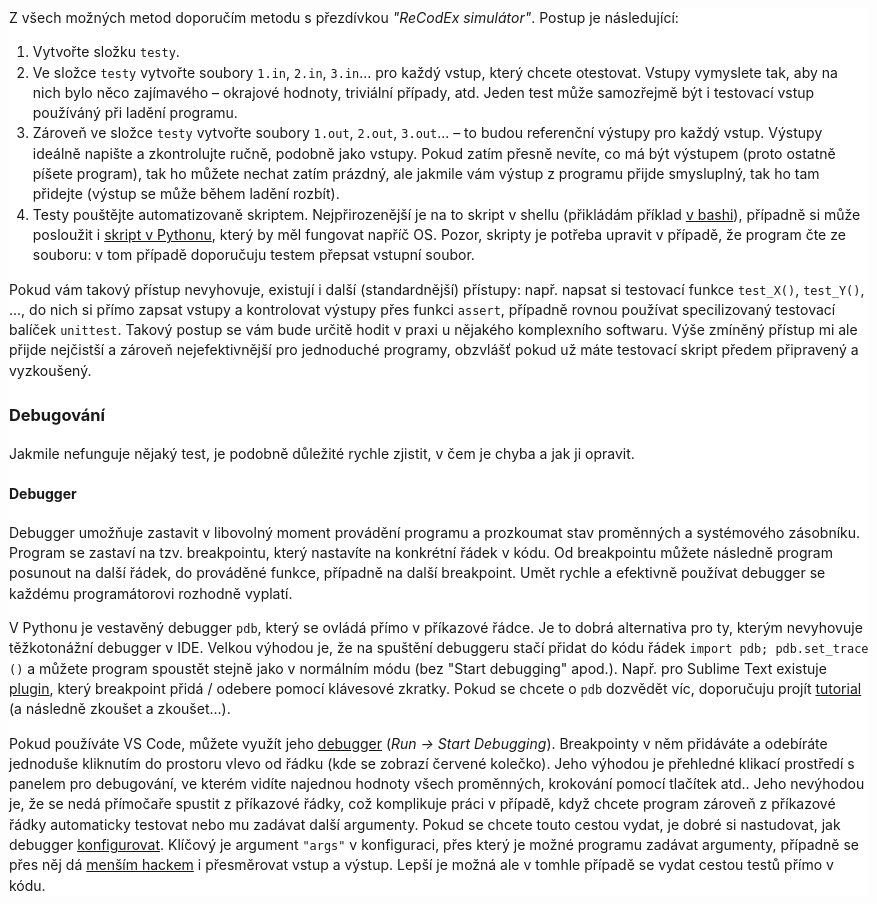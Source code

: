 Z všech možných metod doporučím metodu s přezdívkou *"ReCodEx simulátor"*. Postup je následující:

1. Vytvořte složku `testy`.
2. Ve složce `testy` vytvořte soubory `1.in`, `2.in`, `3.in`... pro každý vstup, který chcete otestovat. Vstupy vymyslete tak, aby na nich bylo něco zajímavého – okrajové hodnoty, triviální případy, atd. Jeden test může samozřejmě být i testovací vstup používáný při ladění programu.
3. Zároveň ve složce `testy` vytvořte soubory `1.out`, `2.out`, `3.out`... – to budou referenční výstupy pro každý vstup. Výstupy ideálně napište a zkontrolujte ručně, podobně jako vstupy. Pokud zatím přesně nevíte, co má být výstupem (proto ostatně píšete program), tak ho můžete nechat zatím prázdný, ale jakmile vám výstup z programu přijde smysluplný, tak ho tam přidejte (výstup se může během ladění rozbít).
4. Testy pouštějte automatizovaně skriptem. Nejpřirozenější je na to skript v shellu (přikládám příklad [v bashi](run_tests.sh)), případně si může posloužit i [skript v Pythonu](run_tests.py), který by měl fungovat napříč OS. Pozor, skripty je potřeba upravit v případě, že program čte ze souboru: v tom případě doporučuju testem přepsat vstupní soubor.


Pokud vám takový přístup nevyhovuje, existují i další (standardnější) přístupy: např. napsat si testovací funkce `test_X()`, `test_Y()`, ..., do nich si přímo zapsat vstupy a kontrolovat výstupy přes funkci `assert`, případně rovnou používat specilizovaný testovací balíček `unittest`. Takový postup se vám bude určitě hodit v praxi u nějakého komplexního softwaru. Výše zmíněný přístup mi ale přijde nejčistší a zároveň nejefektivnější pro jednoduché programy, obzvlášť pokud už máte testovací skript předem připravený a vyzkoušený.

### Debugování
Jakmile nefunguje nějaký test, je podobně důležité rychle zjistit, v čem je chyba a jak ji opravit.


#### Debugger
Debugger umožňuje zastavit v libovolný moment provádění programu a prozkoumat stav proměnných a systémového zásobníku. Program se zastaví na tzv. breakpointu, který nastavíte na konkrétní řádek v kódu. Od breakpointu můžete následně program posunout na další řádek, do prováděné funkce, případně na další breakpoint. Umět rychle a efektivně používat debugger se každému programátorovi rozhodně vyplatí. 

V Pythonu je vestavěný debugger `pdb`, který se ovládá přímo v příkazové řádce. Je to dobrá alternativa pro ty, kterým nevyhovuje těžkotonážní debugger v IDE. Velkou výhodou je, že na spuštění debuggeru stačí přidat do kódu řádek `import pdb; pdb.set_trace()` a můžete program spoustět stejně jako v normálním módu (bez "Start debugging" apod.). Např. pro Sublime Text existuje [plugin](https://packagecontrol.io/packages/Python%20Breakpoints), který breakpoint přidá / odebere pomocí klávesové zkratky. Pokud se chcete o `pdb` dozvědět víc, doporučuju projít [tutorial](https://realpython.com/python-debugging-pdb/) (a následně zkoušet a zkoušet...).

Pokud používáte VS Code, můžete využít jeho [debugger](https://code.visualstudio.com/docs/editor/debugging) (*Run → Start Debugging*). Breakpointy v něm přidáváte a odebíráte jednoduše kliknutím do prostoru vlevo od řádku (kde se zobrazí červené kolečko). Jeho výhodou je přehledné klikací prostředí s panelem pro debugování, ve kterém vidíte najednou hodnoty všech proměnných, krokování pomocí tlačítek atd.. Jeho nevýhodou je, že se nedá přímočaře spustit z příkazové řádky, což komplikuje práci v případě, když chcete program zároveň z příkazové řádky automaticky testovat nebo mu zadávat další argumenty. Pokud se chcete touto cestou vydat, je dobré si nastudovat, jak debugger [konfigurovat](https://code.visualstudio.com/docs/python/debugging). Klíčový je argument `"args"` v konfiguraci, přes který je možné programu zadávat argumenty, případně se přes něj dá [menším hackem](https://stackoverflow.com/questions/59060237/how-to-setup-visual-studio-code-stdin-stdout-redirection-for-python-debugger) i přesměrovat vstup a výstup. Lepší je možná ale v tomhle případě se vydat cestou testů přímo v kódu.
